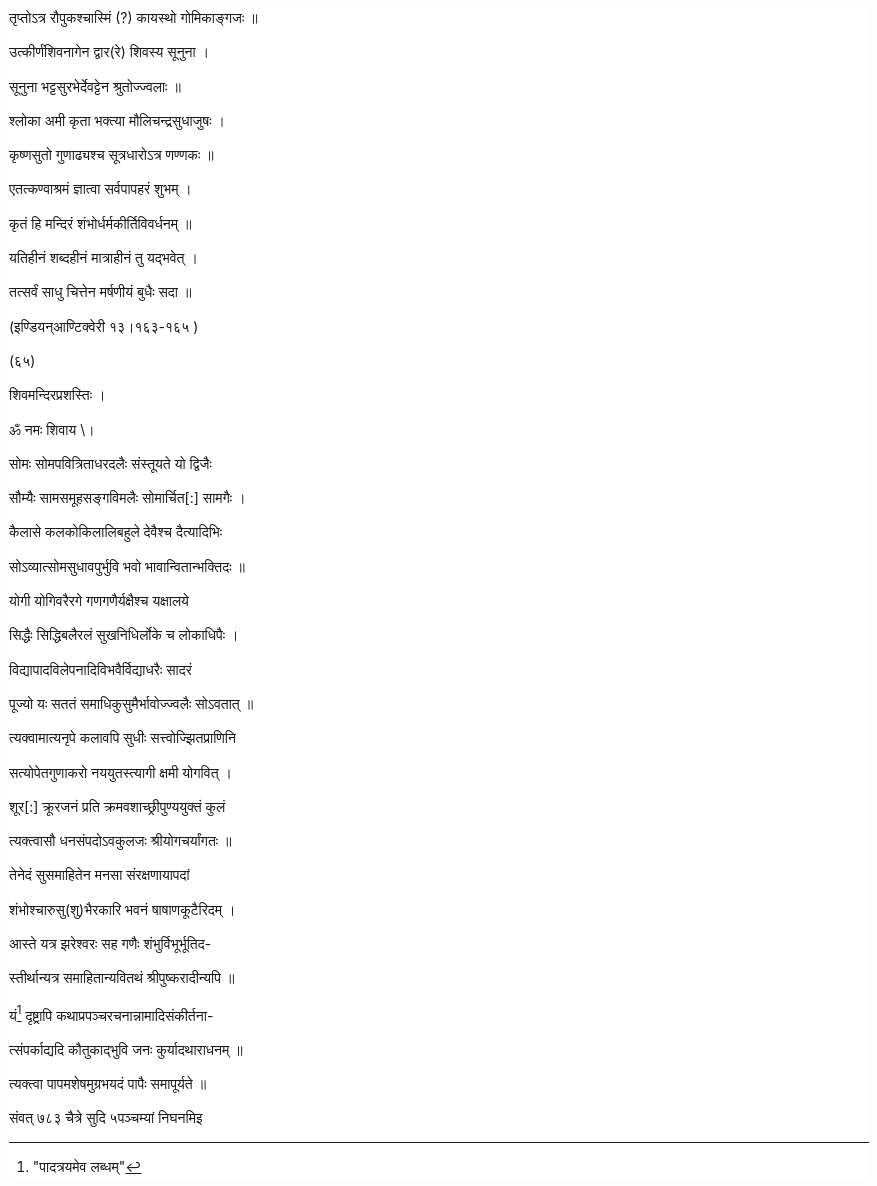 तृप्तोऽत्र रौपुकश्चास्मिं (?) कायस्थो गोमिकाङ्गजः ॥

उत्कीर्णंशिवनागेन द्वार(रे) शिवस्य सूनुना ।

सूनुना भट्टसुरभेर्देवट्टेन श्रुतोज्ज्वलाः ॥

श्लोका अमी कृता भक्त्या मौलिचन्द्रसुधाजुषः ।

कृष्णसुतो गुणाढ्यश्च सूत्रधारोऽत्र णण्णकः ॥

एतत्कण्वाश्रमं ज्ञात्वा सर्वपापहरं शुभम् ।

कृतं हि मन्दिरं शंभोर्धर्मकीर्तिविवर्धनम् ॥

यतिहीनं शब्दहीनं मात्राहीनं तु यद्भवेत् ।

तत्सर्वं साधु चित्तेन मर्षणीयं बुधैः सदा ॥

(इण्डियन्आण्टिक्वेरी १३।१६३-१६५ )

(६५)

शिवमन्दिरप्रशस्तिः ।

ॐ नमः शिवाय \।

सोमः सोमपवित्रिताधरदलैः संस्तूयते यो द्विजैः

सौम्यैः सामसमूहसङ्गविमलैः सोमार्चित\[:\] सामगैः ।

कैलासे कलकोकिलालिबहुले देवैश्च दैत्यादिभिः

सोऽव्यात्सोमसुधावपुर्भुवि भवो भावान्वितान्भक्तिदः ॥

योगी योगिवरैरगे गणगणैर्यक्षैश्च यक्षालये

सिद्धैः सिद्धिबलैरलं सुखनिधिर्लोके च लोकाधिपैः ।

विद्यापादविलेपनादिविभवैर्विद्याधरैः सादरं

पूज्यो यः सततं समाधिकुसुमैर्भावोज्ज्वलैः सोऽवतात् ॥

त्यक्वामात्यनृपे कलावपि सुधीः सत्त्वोज्झितप्राणिनि

सत्योपेतगुणाकरो नययुतस्त्यागी क्षमी योगवित् ।

शूर\[:\] क्रूरजनं प्रति क्रमवशाच्छ्रीपुण्ययुक्तं कुलं

त्यक्त्वासौ धनसंपदोऽवकुलजः श्रीयोगचर्यांगतः ॥

तेनेदं सुसमाहितेन मनसा संरक्षणायापदां

शंभोश्चारुसु(शु)भैरकारि भवनं षाषाणकूटैरिदम् ।

आस्ते यत्र झरेश्वरः सह गणैः शंभुर्विभूर्भूतिद-

स्तीर्थान्यत्र समाहितान्यवितथं श्रीपुष्करादीन्यपि ॥

यं[^13] दृष्ट्रापि कथाप्रपञ्चरचनान्नामादिसंकीर्तना-

[^13]: "पादत्रयमेव लब्धम्"

त्संपर्काद्यदि कौतुकाद्भुवि जनः कुर्यादथाराधनम् ॥

त्यक्त्वा पापमशेषमुग्रभयदं पापैः समापूर्यते ॥

संवत् ७८३ चैत्रे सुदि ५पञ्चम्यां निघनमिइ


[^1]: " कल्पद्रुमाणामिव पारिजातः  इति राघुः"
[^2]: " श्चितेश्च मुद्रितपाठः"
[^3]: " स्थितम् मुद्रितपाठः"
[^4]: "अस्मिन्वृत्ते प्रथमः पादो वसन्ततिलकात्मकः, अवशिष्टा इन्द्रावज्रात्मकाः."
[^5]: "आदर्शेत्रुटिचिह्नंनास्ति."
[^6]: "पादादौचकारोऽनुचितः"
[^7]: " प्रिय  इति मुद्रितः पाठः "
[^8]: " तरः  इति साधीयान्पाठः."
[^9]: " - प्रकार-  इति मुदितः पाठः."
[^10]: " प्रेत  इति मुद्रितः पाठः"
[^11]: " -आसवम्  इति मुद्रितः पाठः"
[^12]: " -भुजां भोजिका-  इति मुद्रितः पाठः"
[^696]: ?
[^14]: "त्रुटिचिह्नमादर्शपुस्तके नास्ति."
[^15]: " लस्थि अब्बा   लच्छि अब्बा  इति शोधितः पाठः"
[^16]: " निर्मलतया  इत्यादर्शस्थपाठे छन्दोभङ्गः,वा  कीर्ति  शब्दनिष्काशने  निजवंशनिर्मलतया  इति पाठः"
[^17]: " भातकेन  इति मुद्रितः पाठः."
[^18]: " प्रपौत्रादिभ्यः  इति मुद्रितः पाठः"
[^19]: "पक्षे अनन्तो विष्णुः, गाम्भीर्यमगाधता च."
[^20]: "वासवदत्ताश्लेषहरणेऽपि पक्षे क्लिष्टेऽर्थः"
[^21]: "कादम्बरीश्लेषोऽयम्"
[^22]: "आदर्शेगद्यसंक्रान्तोऽयंश्लोकः."